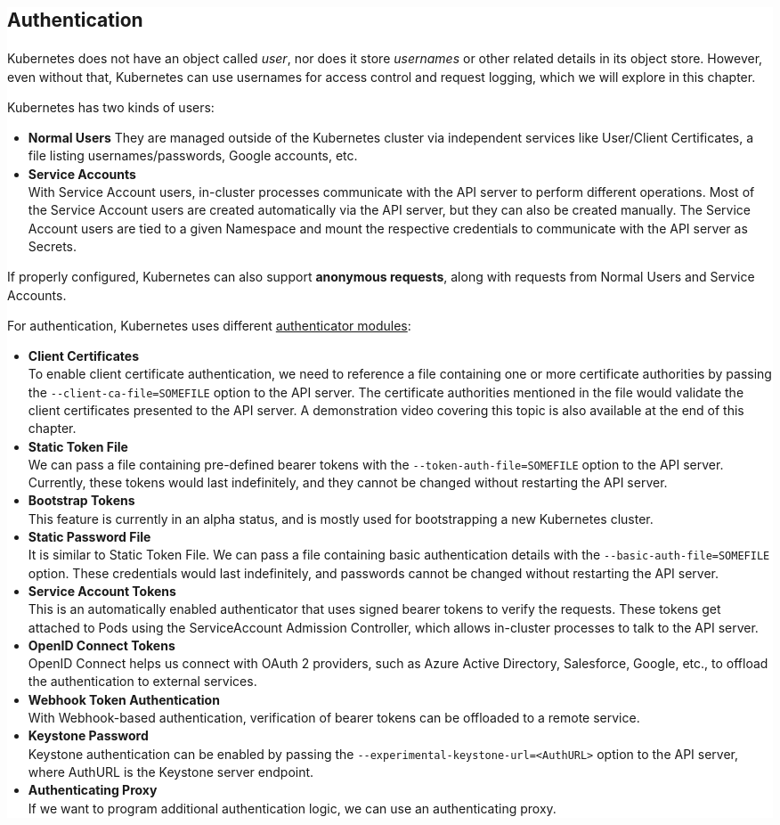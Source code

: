 ## Authentication

Kubernetes does not have an object called _user_, nor does it store _usernames_ or other related details in its object store. However, even without that, Kubernetes can use usernames for access control and request logging, which we will explore in this chapter.

Kubernetes has two kinds of users:

- **Normal Users**
  They are managed outside of the Kubernetes cluster via independent services like User/Client Certificates, a file listing usernames/passwords, Google accounts, etc.
- **Service Accounts**  
  With Service Account users, in-cluster processes communicate with the API server to perform different operations. Most of the Service Account users are created automatically via the API server, but they can also be created manually. The Service Account users are tied to a given Namespace and mount the respective credentials to communicate with the API server as Secrets.

If properly configured, Kubernetes can also support **anonymous requests**, along with requests from Normal Users and Service Accounts.

For authentication, Kubernetes uses different [authenticator modules](https://kubernetes.io/docs/admin/authentication/#authentication-strategies):

- **Client Certificates**  
  To enable client certificate authentication, we need to reference a file containing one or more certificate authorities by passing the `--client-ca-file=SOMEFILE` option to the API server. The certificate authorities mentioned in the file would validate the client certificates presented to the API server. A demonstration video covering this topic is also available at the end of this chapter.
- **Static Token File**  
  We can pass a file containing pre-defined bearer tokens with the `--token-auth-file=SOMEFILE` option to the API server. Currently, these tokens would last indefinitely, and they cannot be changed without restarting the API server.
- **Bootstrap Tokens**  
  This feature is currently in an alpha status, and is mostly used for bootstrapping a new Kubernetes cluster.
- **Static Password File**  
  It is similar to Static Token File. We can pass a file containing basic authentication details with the `--basic-auth-file=SOMEFILE` option. These credentials would last indefinitely, and passwords cannot be changed without restarting the API server.
- **Service Account Tokens**  
  This is an automatically enabled authenticator that uses signed bearer tokens to verify the requests. These tokens get attached to Pods using the ServiceAccount Admission Controller, which allows in-cluster processes to talk to the API server.
- **OpenID Connect Tokens**  
  OpenID Connect helps us connect with OAuth 2 providers, such as Azure Active Directory, Salesforce, Google, etc., to offload the authentication to external services.
- **Webhook Token Authentication**  
  With Webhook-based authentication, verification of bearer tokens can be offloaded to a remote service.
- **Keystone Password**  
  Keystone authentication can be enabled by passing the `--experimental-keystone-url=<AuthURL>` option to the API server, where AuthURL is the Keystone server endpoint.
- **Authenticating Proxy**  
  If we want to program additional authentication logic, we can use an authenticating proxy.
